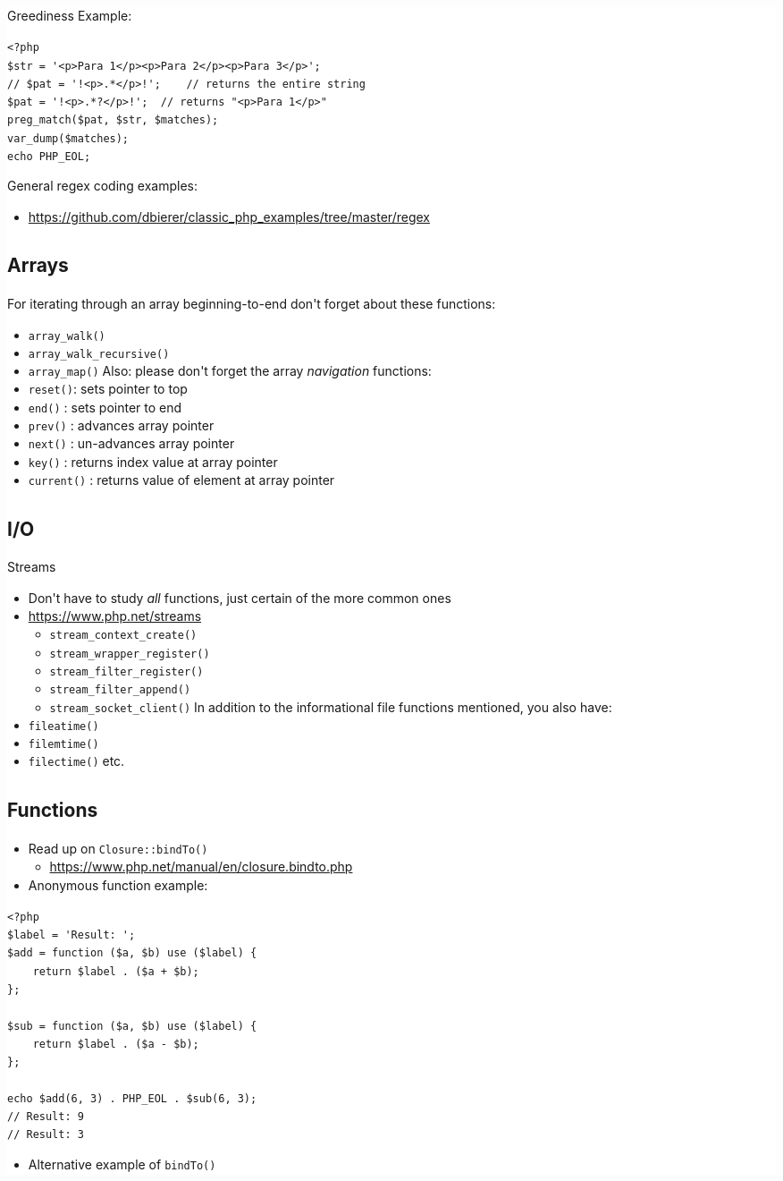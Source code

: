 Greediness Example:
```
<?php
$str = '<p>Para 1</p><p>Para 2</p><p>Para 3</p>';
// $pat = '!<p>.*</p>!';    // returns the entire string
$pat = '!<p>.*?</p>!';  // returns "<p>Para 1</p>"
preg_match($pat, $str, $matches);
var_dump($matches);
echo PHP_EOL;
```
General regex coding examples:
* https://github.com/dbierer/classic_php_examples/tree/master/regex

## Arrays
For iterating through an array beginning-to-end don't forget about these functions:
* `array_walk()`
* `array_walk_recursive()`
* `array_map()`
Also: please don't forget the array *navigation* functions:
* `reset()`: sets pointer to top
* `end()`  : sets pointer to end
* `prev()` : advances array pointer
* `next()` : un-advances array pointer
* `key()`  : returns index value at array pointer
* `current()` : returns value of element at array pointer

## I/O
Streams
* Don't have to study *all* functions, just certain of the more common ones
* https://www.php.net/streams
  * `stream_context_create()`
  * `stream_wrapper_register()`
  * `stream_filter_register()`
  * `stream_filter_append()`
  * `stream_socket_client()`
In addition to the informational file functions mentioned, you also have:
* `fileatime()`
* `filemtime()`
* `filectime()`
etc.

## Functions
* Read up on `Closure::bindTo()`
  * https://www.php.net/manual/en/closure.bindto.php
* Anonymous function example:
```
<?php
$label = 'Result: ';
$add = function ($a, $b) use ($label) {
    return $label . ($a + $b);
};

$sub = function ($a, $b) use ($label) {
    return $label . ($a - $b);
};

echo $add(6, 3) . PHP_EOL . $sub(6, 3);
// Result: 9
// Result: 3

```
* Alternative example of `bindTo()`
```
```